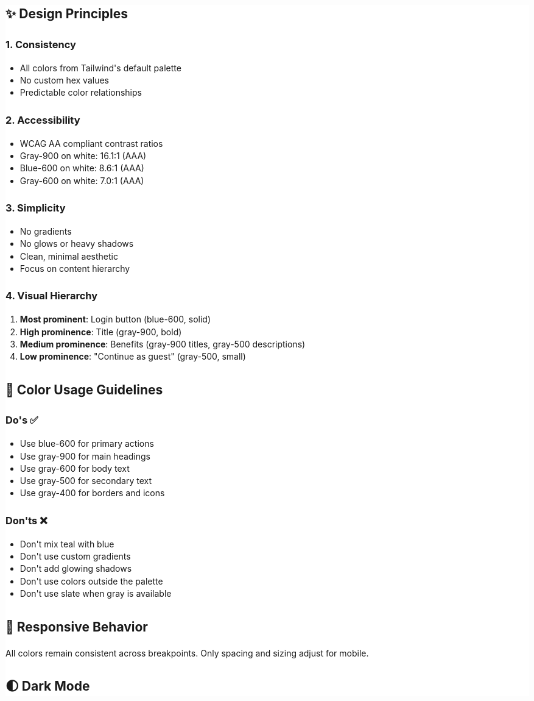 ## ✨ Design Principles

### 1. Consistency
- All colors from Tailwind's default palette
- No custom hex values
- Predictable color relationships

### 2. Accessibility
- WCAG AA compliant contrast ratios
- Gray-900 on white: 16.1:1 (AAA)
- Blue-600 on white: 8.6:1 (AAA)
- Gray-600 on white: 7.0:1 (AAA)

### 3. Simplicity
- No gradients
- No glows or heavy shadows
- Clean, minimal aesthetic
- Focus on content hierarchy

### 4. Visual Hierarchy
1. **Most prominent**: Login button (blue-600, solid)
2. **High prominence**: Title (gray-900, bold)
3. **Medium prominence**: Benefits (gray-900 titles, gray-500 descriptions)
4. **Low prominence**: "Continue as guest" (gray-500, small)

## 🎯 Color Usage Guidelines

### Do's ✅
- Use blue-600 for primary actions
- Use gray-900 for main headings
- Use gray-600 for body text
- Use gray-500 for secondary text
- Use gray-400 for borders and icons

### Don'ts ❌
- Don't mix teal with blue
- Don't use custom gradients
- Don't add glowing shadows
- Don't use colors outside the palette
- Don't use slate when gray is available

## 📱 Responsive Behavior

All colors remain consistent across breakpoints.
Only spacing and sizing adjust for mobile.

## 🌓 Dark Mode
